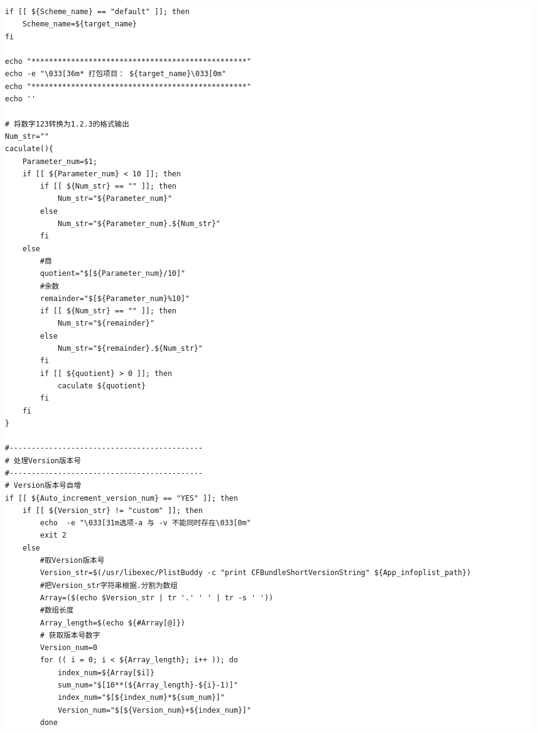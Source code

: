     if [[ ${Scheme_name} == "default" ]]; then
	    Scheme_name=${target_name}
    fi

    echo "*************************************************"
    echo -e "\033[36m* 打包项目： ${target_name}\033[0m"
    echo "*************************************************"
    echo ''

    # 将数字123转换为1.2.3的格式输出
    Num_str=""
    caculate(){
	    Parameter_num=$1;
	    if [[ ${Parameter_num} < 10 ]]; then
		    if [[ ${Num_str} == "" ]]; then
			    Num_str="${Parameter_num}"
		    else
			    Num_str="${Parameter_num}.${Num_str}"
		    fi
	    else
		    #商
		    quotient="$[${Parameter_num}/10]"
		    #余数
		    remainder="$[${Parameter_num}%10]"
		    if [[ ${Num_str} == "" ]]; then
			    Num_str="${remainder}"
		    else
			    Num_str="${remainder}.${Num_str}"
		    fi
		    if [[ ${quotient} > 0 ]]; then
			    caculate ${quotient}
		    fi
	    fi
    }

    #--------------------------------------------
    # 处理Version版本号
    #--------------------------------------------
    # Version版本号自增
    if [[ ${Auto_increment_version_num} == "YES" ]]; then
	    if [[ ${Version_str} != "custom" ]]; then
		    echo  -e "\033[31m选项-a 与 -v 不能同时存在\033[0m"
		    exit 2
	    else
		    #取Version版本号
		    Version_str=$(/usr/libexec/PlistBuddy -c "print CFBundleShortVersionString" ${App_infoplist_path})
		    #把Version_str字符串根据.分割为数组
		    Array=($(echo $Version_str | tr '.' ' ' | tr -s ' '))
		    #数组长度
		    Array_length=$(echo ${#Array[@]})
		    # 获取版本号数字
		    Version_num=0
		    for (( i = 0; i < ${Array_length}; i++ )); do
			    index_num=${Array[$i]}
			    sum_num="$[10**(${Array_length}-${i}-1)]"
			    index_num="$[${index_num}*${sum_num}]"
			    Version_num="$[${Version_num}+${index_num}]"
		    done

